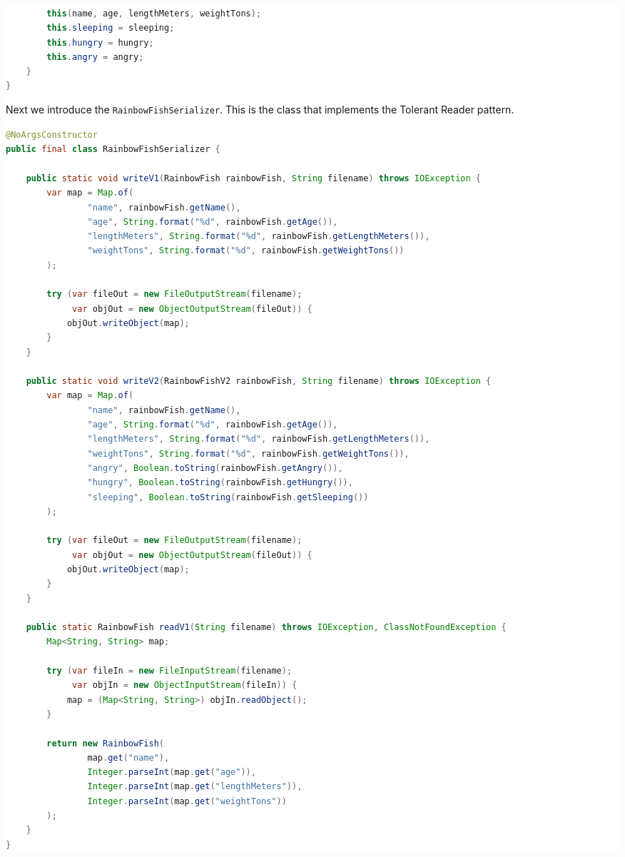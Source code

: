 ```java
        this(name, age, lengthMeters, weightTons);
        this.sleeping = sleeping;
        this.hungry = hungry;
        this.angry = angry;
    }
}
```

Next we introduce the `RainbowFishSerializer`. This is the class that implements the Tolerant Reader pattern.

```java
@NoArgsConstructor
public final class RainbowFishSerializer {

    public static void writeV1(RainbowFish rainbowFish, String filename) throws IOException {
        var map = Map.of(
                "name", rainbowFish.getName(),
                "age", String.format("%d", rainbowFish.getAge()),
                "lengthMeters", String.format("%d", rainbowFish.getLengthMeters()),
                "weightTons", String.format("%d", rainbowFish.getWeightTons())
        );

        try (var fileOut = new FileOutputStream(filename);
             var objOut = new ObjectOutputStream(fileOut)) {
            objOut.writeObject(map);
        }
    }

    public static void writeV2(RainbowFishV2 rainbowFish, String filename) throws IOException {
        var map = Map.of(
                "name", rainbowFish.getName(),
                "age", String.format("%d", rainbowFish.getAge()),
                "lengthMeters", String.format("%d", rainbowFish.getLengthMeters()),
                "weightTons", String.format("%d", rainbowFish.getWeightTons()),
                "angry", Boolean.toString(rainbowFish.getAngry()),
                "hungry", Boolean.toString(rainbowFish.getHungry()),
                "sleeping", Boolean.toString(rainbowFish.getSleeping())
        );

        try (var fileOut = new FileOutputStream(filename);
             var objOut = new ObjectOutputStream(fileOut)) {
            objOut.writeObject(map);
        }
    }

    public static RainbowFish readV1(String filename) throws IOException, ClassNotFoundException {
        Map<String, String> map;

        try (var fileIn = new FileInputStream(filename);
             var objIn = new ObjectInputStream(fileIn)) {
            map = (Map<String, String>) objIn.readObject();
        }

        return new RainbowFish(
                map.get("name"),
                Integer.parseInt(map.get("age")),
                Integer.parseInt(map.get("lengthMeters")),
                Integer.parseInt(map.get("weightTons"))
        );
    }
}
```
